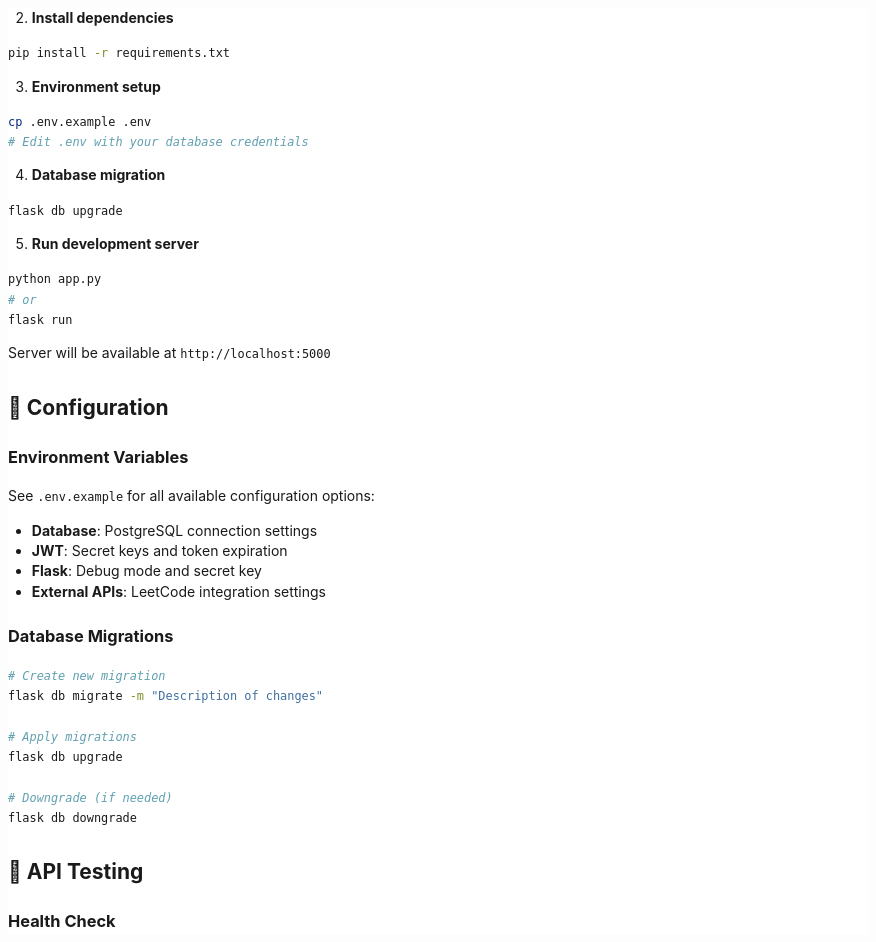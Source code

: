 2. **Install dependencies**

```bash
pip install -r requirements.txt
```

3. **Environment setup**

```bash
cp .env.example .env
# Edit .env with your database credentials
```

4. **Database migration**

```bash
flask db upgrade
```

5. **Run development server**

```bash
python app.py
# or
flask run
```

Server will be available at `http://localhost:5000`

## 🔧 Configuration

### Environment Variables

See `.env.example` for all available configuration options:

- **Database**: PostgreSQL connection settings
- **JWT**: Secret keys and token expiration
- **Flask**: Debug mode and secret key
- **External APIs**: LeetCode integration settings

### Database Migrations

```bash
# Create new migration
flask db migrate -m "Description of changes"

# Apply migrations
flask db upgrade

# Downgrade (if needed)
flask db downgrade
```

## 🧪 API Testing

### Health Check
